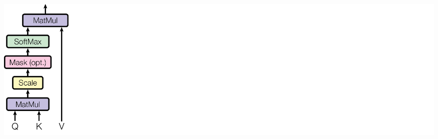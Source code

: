 <img src="/assets/ModalNet-19.png" style="width:15%">
&nbsp;&nbsp;&nbsp;&nbsp;
&nbsp;&nbsp;&nbsp;&nbsp;
&nbsp;&nbsp;&nbsp;&nbsp;
